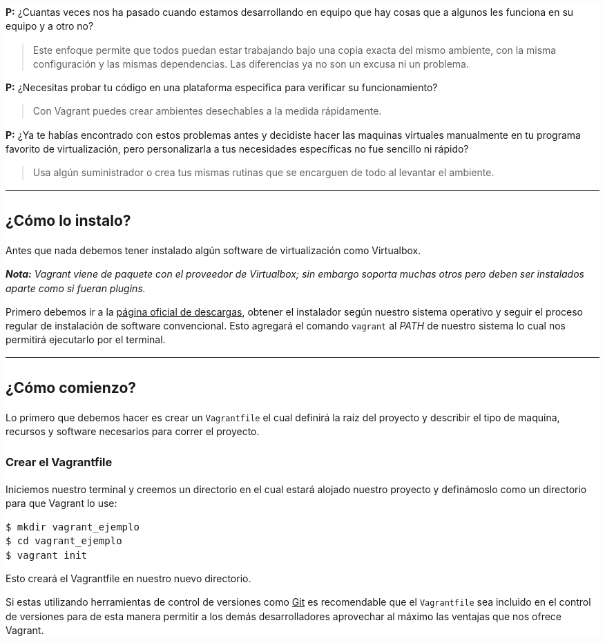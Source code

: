 <p><strong>P:</strong> ¿Cuantas veces nos ha pasado cuando estamos desarrollando en equipo que hay cosas que a algunos les funciona en su equipo y a otro no?</p>

<blockquote>
  <p>Este enfoque permite que todos puedan estar trabajando bajo una copia exacta del mismo ambiente, con la misma configuración y las mismas dependencias. Las diferencias ya no son un excusa ni un problema.</p>
</blockquote>

<p><strong>P:</strong> ¿Necesitas probar tu código en una plataforma especifica para verificar su funcionamiento?</p>

<blockquote>
  <p>Con Vagrant puedes crear ambientes desechables a la medida rápidamente.</p>
</blockquote>

<p><strong>P:</strong> ¿Ya te habías encontrado con estos problemas antes y decidiste hacer las maquinas virtuales manualmente en tu programa favorito de virtualización, pero personalizarla a tus necesidades específicas no fue sencillo ni rápido?</p>

<blockquote>
  <p>Usa algún suministrador o crea tus mismas rutinas que se encarguen de todo al levantar el ambiente.</p>
</blockquote>

<hr />

<h2>¿Cómo lo instalo?</h2>

<p>Antes que nada debemos tener instalado algún software de virtualización como Virtualbox.</p>

<p><strong><em>Nota:</em></strong> <em>Vagrant viene de paquete con el proveedor de Virtualbox; sin embargo soporta muchas otros pero deben ser instalados aparte como si fueran plugins.</em></p>

<p>Primero debemos ir a la <a href="http://downloads.vagrantup.com/">página oficial de descargas</a>, obtener el instalador según nuestro sistema operativo y seguir el proceso regular de instalación de software convencional. Esto agregará el comando <code>vagrant</code> al <em>PATH</em> de nuestro sistema lo cual nos permitirá ejecutarlo por el terminal.</p>

<hr />

<h2>¿Cómo comienzo?</h2>

<p>Lo primero que debemos hacer es crear un <code>Vagrantfile</code> el cual definirá la raíz del proyecto y describir el tipo de maquina, recursos y software necesarios para correr el proyecto.</p>

<h3>Crear el Vagrantfile</h3>

<p>Iniciemos nuestro terminal y creemos un directorio en el cual estará alojado nuestro proyecto y definámoslo como un directorio para que Vagrant lo use:</p>

<pre>$ mkdir vagrant_ejemplo
$ cd vagrant_ejemplo
$ vagrant init
</pre>

<p>Esto creará el Vagrantfile en nuestro nuevo directorio.</p>

<p>Si estas utilizando herramientas de control de versiones como <a href="http://codehero.co/git-desde-cero-instalacion-configuracion-y-comandos-basicos/">Git</a> es recomendable que el <code>Vagrantfile</code> sea incluido en el control de versiones para de esta manera permitir a los demás desarrolladores aprovechar al máximo las ventajas que nos ofrece Vagrant.</p>
